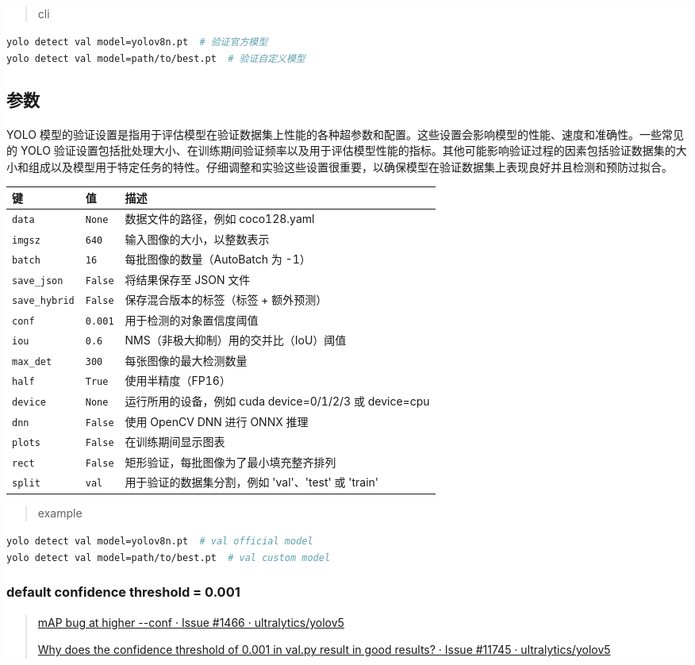 > cli

```sh
yolo detect val model=yolov8n.pt  # 验证官方模型
yolo detect val model=path/to/best.pt  # 验证自定义模型
```

## 参数

YOLO 模型的验证设置是指用于评估模型在验证数据集上性能的各种超参数和配置。这些设置会影响模型的性能、速度和准确性。一些常见的 YOLO 验证设置包括批处理大小、在训练期间验证频率以及用于评估模型性能的指标。其他可能影响验证过程的因素包括验证数据集的大小和组成以及模型用于特定任务的特性。仔细调整和实验这些设置很重要，以确保模型在验证数据集上表现良好并且检测和预防过拟合。

| 键            | 值      | 描述                                                   |
| :------------ | :------ | :----------------------------------------------------- |
| `data`        | `None`  | 数据文件的路径，例如 coco128.yaml                      |
| `imgsz`       | `640`   | 输入图像的大小，以整数表示                             |
| `batch`       | `16`    | 每批图像的数量（AutoBatch 为 -1）                      |
| `save_json`   | `False` | 将结果保存至 JSON 文件                                 |
| `save_hybrid` | `False` | 保存混合版本的标签（标签 + 额外预测）                  |
| `conf`        | `0.001` | 用于检测的对象置信度阈值                               |
| `iou`         | `0.6`   | NMS（非极大抑制）用的交并比（IoU）阈值                 |
| `max_det`     | `300`   | 每张图像的最大检测数量                                 |
| `half`        | `True`  | 使用半精度（FP16）                                     |
| `device`      | `None`  | 运行所用的设备，例如 cuda device=0/1/2/3 或 device=cpu |
| `dnn`         | `False` | 使用 OpenCV DNN 进行 ONNX 推理                         |
| `plots`       | `False` | 在训练期间显示图表                                     |
| `rect`        | `False` | 矩形验证，每批图像为了最小填充整齐排列                 |
| `split`       | `val`   | 用于验证的数据集分割，例如 'val'、'test' 或 'train'    |

> example

```sh
yolo detect val model=yolov8n.pt  # val official model
yolo detect val model=path/to/best.pt  # val custom model
```

### default confidence threshold = 0.001

> [mAP bug at higher --conf · Issue #1466 · ultralytics/yolov5](https://github.com/ultralytics/yolov5/issues/1466)
>
> [Why does the confidence threshold of 0.001 in val.py result in good results? · Issue #11745 · ultralytics/yolov5](https://github.com/ultralytics/yolov5/issues/11745)
